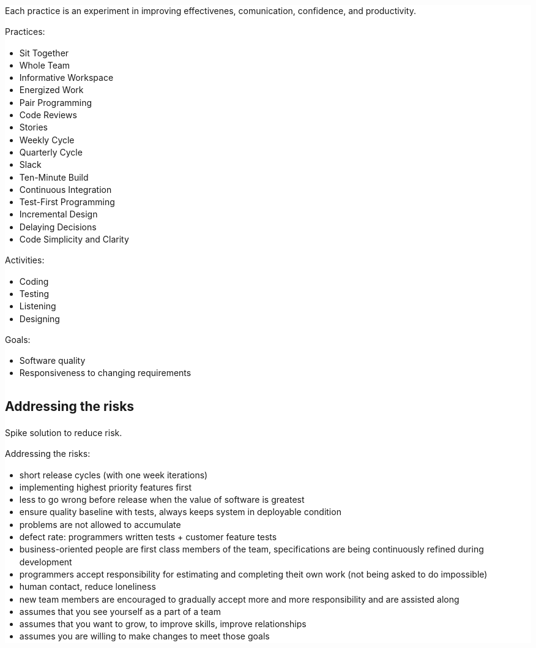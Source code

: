 Each practice is an experiment in improving effectivenes, comunication, confidence, and productivity.

Practices:
- Sit Together
- Whole Team
- Informative Workspace
- Energized Work
- Pair Programming
- Code Reviews
- Stories
- Weekly Cycle
- Quarterly Cycle
- Slack
- Ten-Minute Build
- Continuous Integration
- Test-First Programming
- Incremental Design
- Delaying Decisions
- Code Simplicity and Clarity

Activities:
- Coding
- Testing
- Listening
- Designing

Goals:
- Software quality
- Responsiveness to changing requirements

## Addressing the risks

Spike solution to reduce risk.

Addressing the risks:
- short release cycles (with one week iterations)
- implementing highest priority features first
- less to go wrong before release when the value of software is greatest
- ensure quality baseline with tests, always keeps system in deployable condition
- problems are not allowed to accumulate
- defect rate: programmers written tests + customer feature tests
- business-oriented people are first class members of the team, specifications are being continuously refined during development
- programmers accept responsibility for estimating and completing theit own work (not being asked to do impossible)
- human contact, reduce loneliness
- new team members are encouraged to gradually accept more and more responsibility and are assisted along
- assumes that you see yourself as a part of a team
- assumes that you want to grow, to improve skills, improve relationships
- assumes you are willing to make changes to meet those goals
